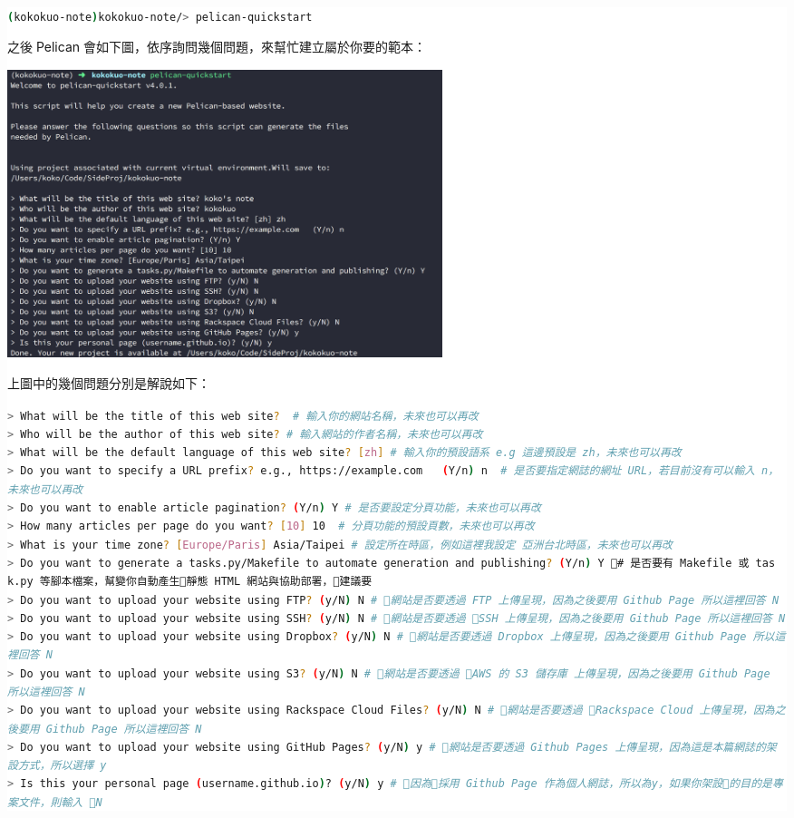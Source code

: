```bash
(kokokuo-note)kokokuo-note/> pelican-quickstart
```

之後 Pelican 會如下圖，依序詢問幾個問題，來幫忙建立屬於你要的範本：

<img src="../images/20190113-how-to-start-pelican/pipenv-pelican-to-generate.png" alt="pipenv-pelican-to-generate" width="480px"/>

上圖中的幾個問題分別是解說如下：

```bash
> What will be the title of this web site?  # 輸入你的網站名稱，未來也可以再改
> Who will be the author of this web site? # 輸入網站的作者名稱，未來也可以再改
> What will be the default language of this web site? [zh] # 輸入你的預設語系 e.g 這邊預設是 zh，未來也可以再改
> Do you want to specify a URL prefix? e.g., https://example.com   (Y/n) n  # 是否要指定網誌的網址 URL，若目前沒有可以輸入 n，未來也可以再改
> Do you want to enable article pagination? (Y/n) Y # 是否要設定分頁功能，未來也可以再改
> How many articles per page do you want? [10] 10  # 分頁功能的預設頁數，未來也可以再改
> What is your time zone? [Europe/Paris] Asia/Taipei # 設定所在時區，例如這裡我設定 亞洲台北時區，未來也可以再改
> Do you want to generate a tasks.py/Makefile to automate generation and publishing? (Y/n) Y # 是否要有 Makefile 或 task.py 等腳本檔案，幫變你自動產生靜態 HTML 網站與協助部署，建議要
> Do you want to upload your website using FTP? (y/N) N # 網站是否要透過 FTP 上傳呈現，因為之後要用 Github Page 所以這裡回答 N
> Do you want to upload your website using SSH? (y/N) N # 網站是否要透過 SSH 上傳呈現，因為之後要用 Github Page 所以這裡回答 N
> Do you want to upload your website using Dropbox? (y/N) N # 網站是否要透過 Dropbox 上傳呈現，因為之後要用 Github Page 所以這裡回答 N
> Do you want to upload your website using S3? (y/N) N # 網站是否要透過 AWS 的 S3 儲存庫 上傳呈現，因為之後要用 Github Page 所以這裡回答 N
> Do you want to upload your website using Rackspace Cloud Files? (y/N) N # 網站是否要透過 Rackspace Cloud 上傳呈現，因為之後要用 Github Page 所以這裡回答 N
> Do you want to upload your website using GitHub Pages? (y/N) y # 網站是否要透過 Github Pages 上傳呈現，因為這是本篇網誌的架設方式，所以選擇 y
> Is this your personal page (username.github.io)? (y/N) y # 因為採用 Github Page 作為個人網誌，所以為y，如果你架設的目的是專案文件，則輸入 N
```